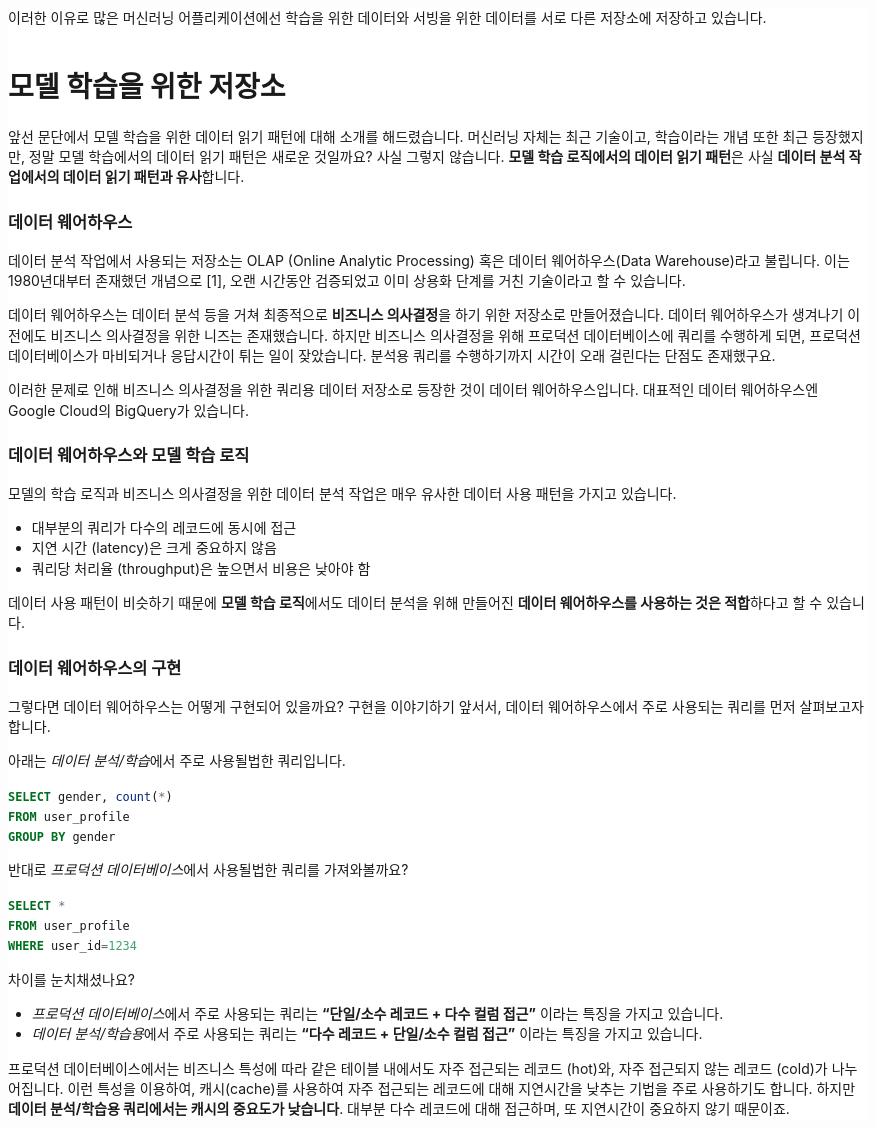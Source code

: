 이러한 이유로 많은 머신러닝 어플리케이션에선 학습을 위한 데이터와 서빙을 위한 데이터를 서로 다른 저장소에 저장하고 있습니다.


# 모델 학습을 위한 저장소

앞선 문단에서 모델 학습을 위한 데이터 읽기 패턴에 대해 소개를 해드렸습니다. 머신러닝 자체는 최근 기술이고, 학습이라는 개념 또한 최근 등장했지만, 정말 모델 학습에서의 데이터 읽기 패턴은 새로운 것일까요? 사실 그렇지 않습니다. **모델 학습 로직에서의 데이터 읽기 패턴**은 사실 **데이터 분석 작업에서의 데이터 읽기 패턴과 유사**합니다.

### 데이터 웨어하우스

데이터 분석 작업에서 사용되는 저장소는 OLAP (Online Analytic Processing) 혹은 데이터 웨어하우스(Data Warehouse)라고 불립니다. 이는 1980년대부터 존재했던 개념으로 [1], 오랜 시간동안 검증되었고 이미 상용화 단계를 거친 기술이라고 할 수 있습니다.

데이터 웨어하우스는 데이터 분석 등을 거쳐 최종적으로 **비즈니스 의사결정**을 하기 위한 저장소로 만들어졌습니다. 데이터 웨어하우스가 생겨나기 이전에도 비즈니스 의사결정을 위한 니즈는 존재했습니다. 하지만 비즈니스 의사결정을 위해 프로덕션 데이터베이스에 쿼리를 수행하게 되면, 프로덕션 데이터베이스가 마비되거나 응답시간이 튀는 일이 잦았습니다. 분석용 쿼리를 수행하기까지 시간이 오래 걸린다는 단점도 존재했구요.

이러한 문제로 인해 비즈니스 의사결정을 위한 쿼리용 데이터 저장소로 등장한 것이 데이터 웨어하우스입니다. 대표적인 데이터 웨어하우스엔 Google Cloud의 BigQuery가 있습니다.

### 데이터 웨어하우스와 모델 학습 로직

모델의 학습 로직과 비즈니스 의사결정을 위한 데이터 분석 작업은 매우 유사한 데이터 사용 패턴을 가지고 있습니다.

- 대부분의 쿼리가 다수의 레코드에 동시에 접근
- 지연 시간 (latency)은 크게 중요하지 않음
- 쿼리당 처리율 (throughput)은 높으면서 비용은 낮아야 함

데이터 사용 패턴이 비슷하기 때문에 **모델 학습 로직**에서도 데이터 분석을 위해 만들어진 **데이터 웨어하우스를 사용하는 것은 적합**하다고 할 수 있습니다.

### 데이터 웨어하우스의 구현

그렇다면 데이터 웨어하우스는 어떻게 구현되어 있을까요? 구현을 이야기하기 앞서서, 데이터 웨어하우스에서 주로 사용되는 쿼리를 먼저 살펴보고자 합니다.

아래는 *데이터 분석/학습*에서 주로 사용될법한 쿼리입니다.

```sql
SELECT gender, count(*)
FROM user_profile
GROUP BY gender
```

반대로 *프로덕션 데이터베이스*에서 사용될법한 쿼리를 가져와볼까요?

```sql
SELECT *
FROM user_profile
WHERE user_id=1234
```

차이를 눈치채셨나요?

- *프로덕션 데이터베이스*에서 주로 사용되는 쿼리는 **“단일/소수 레코드 + 다수 컬럼 접근”** 이라는 특징을 가지고 있습니다.
- *데이터 분석/학습용*에서 주로 사용되는 쿼리는 **“다수 레코드 + 단일/소수 컬럼 접근”** 이라는 특징을 가지고 있습니다.

프로덕션 데이터베이스에서는 비즈니스 특성에 따라 같은 테이블 내에서도 자주 접근되는 레코드 (hot)와, 자주 접근되지 않는 레코드 (cold)가 나누어집니다. 이런 특성을 이용하여, 캐시(cache)를 사용하여 자주 접근되는 레코드에 대해 지연시간을 낮추는 기법을 주로 사용하기도 합니다. 하지만 **데이터 분석/학습용 쿼리에서는 캐시의 중요도가 낮습니다**. 대부분 다수 레코드에 대해 접근하며, 또 지연시간이 중요하지 않기 때문이죠. 

